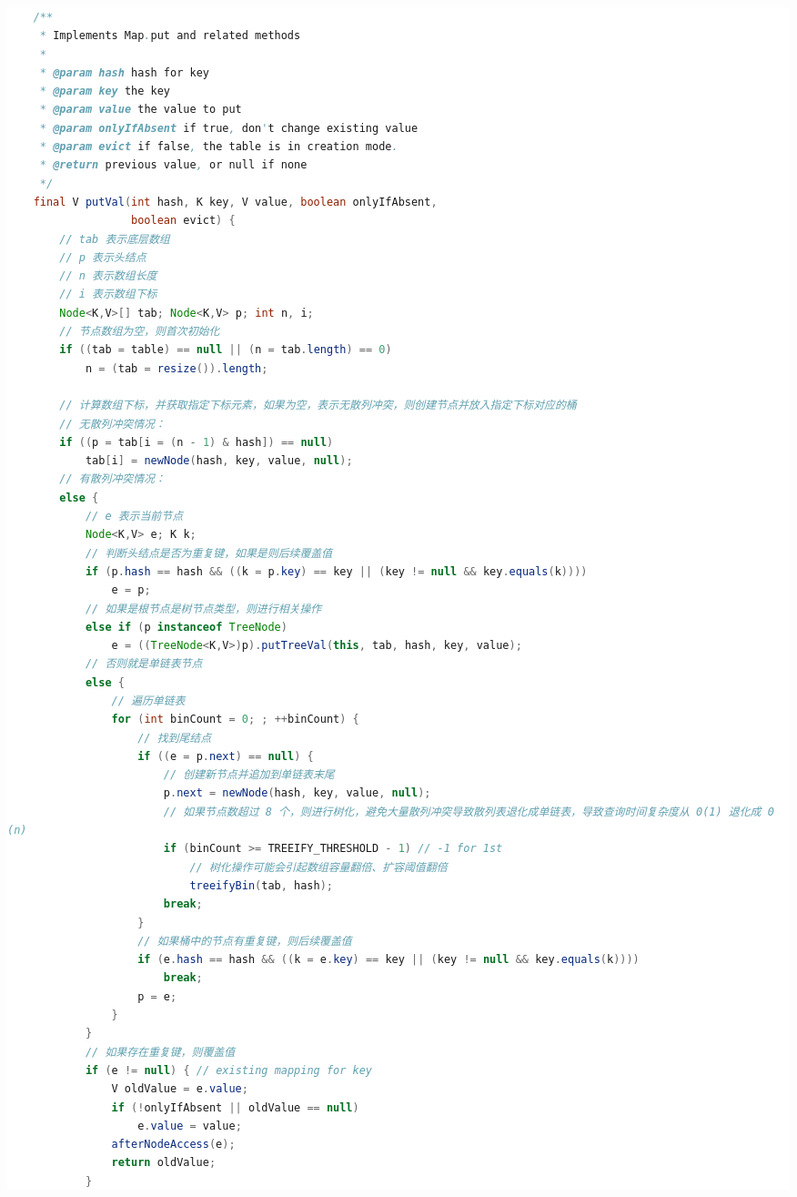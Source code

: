 ```java
    /**
     * Implements Map.put and related methods
     *
     * @param hash hash for key
     * @param key the key
     * @param value the value to put
     * @param onlyIfAbsent if true, don't change existing value
     * @param evict if false, the table is in creation mode.
     * @return previous value, or null if none
     */
    final V putVal(int hash, K key, V value, boolean onlyIfAbsent,
                   boolean evict) {
        // tab 表示底层数组
        // p 表示头结点
        // n 表示数组长度
        // i 表示数组下标
        Node<K,V>[] tab; Node<K,V> p; int n, i;
        // 节点数组为空，则首次初始化
        if ((tab = table) == null || (n = tab.length) == 0)
            n = (tab = resize()).length;

        // 计算数组下标，并获取指定下标元素，如果为空，表示无散列冲突，则创建节点并放入指定下标对应的桶
        // 无散列冲突情况：
        if ((p = tab[i = (n - 1) & hash]) == null)
            tab[i] = newNode(hash, key, value, null);
        // 有散列冲突情况：
        else {
            // e 表示当前节点
            Node<K,V> e; K k;
            // 判断头结点是否为重复键，如果是则后续覆盖值
            if (p.hash == hash && ((k = p.key) == key || (key != null && key.equals(k))))
                e = p;
            // 如果是根节点是树节点类型，则进行相关操作
            else if (p instanceof TreeNode)
                e = ((TreeNode<K,V>)p).putTreeVal(this, tab, hash, key, value);
            // 否则就是单链表节点
            else {
                // 遍历单链表
                for (int binCount = 0; ; ++binCount) {
                    // 找到尾结点
                    if ((e = p.next) == null) {
                        // 创建新节点并追加到单链表末尾
                        p.next = newNode(hash, key, value, null);
                        // 如果节点数超过 8 个，则进行树化，避免大量散列冲突导致散列表退化成单链表，导致查询时间复杂度从 0(1) 退化成 0(n)
                        if (binCount >= TREEIFY_THRESHOLD - 1) // -1 for 1st
                            // 树化操作可能会引起数组容量翻倍、扩容阈值翻倍
                            treeifyBin(tab, hash);
                        break;
                    }
                    // 如果桶中的节点有重复键，则后续覆盖值
                    if (e.hash == hash && ((k = e.key) == key || (key != null && key.equals(k))))
                        break;
                    p = e;
                }
            }
            // 如果存在重复键，则覆盖值
            if (e != null) { // existing mapping for key
                V oldValue = e.value;
                if (!onlyIfAbsent || oldValue == null)
                    e.value = value;
                afterNodeAccess(e);
                return oldValue;
            }
```